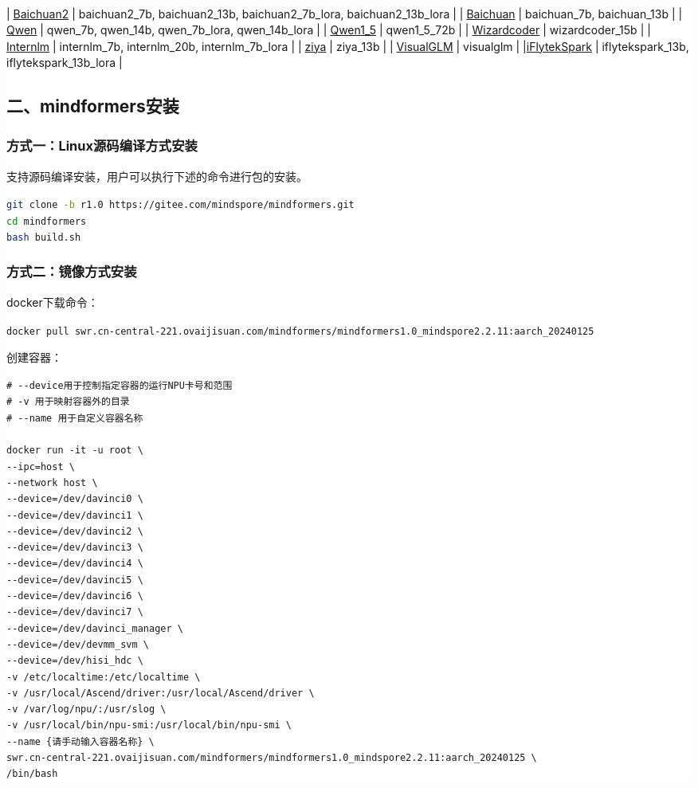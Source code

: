 |    [Baichuan2](research/baichuan2/baichuan2.md)    | baichuan2_7b, baichuan2_13b, baichuan2_7b_lora, baichuan2_13b_lora |
|     [Baichuan](research/baichuan/baichuan.md)      | baichuan_7b, baichuan_13b                                          |
|           [Qwen](research/qwen/qwen.md)            | qwen_7b, qwen_14b, qwen_7b_lora, qwen_14b_lora                     |
|        [Qwen1_5](research/qwen1_5/qwen1_5.md)         | qwen1_5_72b                                                        |
| [Wizardcoder](research/wizardcoder/wizardcoder.md) | wizardcoder_15b                                                    |
|     [Internlm](research/internlm/internlm.md)      | internlm_7b, internlm_20b, internlm_7b_lora                        |
|           [ziya](research/ziya/ziya.md)            | ziya_13b                                                           |
|    [VisualGLM](research/visualglm/visualglm.md)    | visualglm                                                          |
|[iFlytekSpark](research/iflytekspark/iflytekspark.md)    | iflytekspark_13b, iflytekspark_13b_lora                                               |

## 二、mindformers安装

### 方式一：Linux源码编译方式安装

支持源码编译安装，用户可以执行下述的命令进行包的安装。

```bash
git clone -b r1.0 https://gitee.com/mindspore/mindformers.git
cd mindformers
bash build.sh
```

### 方式二：镜像方式安装

docker下载命令：

```shell
docker pull swr.cn-central-221.ovaijisuan.com/mindformers/mindformers1.0_mindspore2.2.11:aarch_20240125
```

创建容器：

```shell
# --device用于控制指定容器的运行NPU卡号和范围
# -v 用于映射容器外的目录
# --name 用于自定义容器名称

docker run -it -u root \
--ipc=host \
--network host \
--device=/dev/davinci0 \
--device=/dev/davinci1 \
--device=/dev/davinci2 \
--device=/dev/davinci3 \
--device=/dev/davinci4 \
--device=/dev/davinci5 \
--device=/dev/davinci6 \
--device=/dev/davinci7 \
--device=/dev/davinci_manager \
--device=/dev/devmm_svm \
--device=/dev/hisi_hdc \
-v /etc/localtime:/etc/localtime \
-v /usr/local/Ascend/driver:/usr/local/Ascend/driver \
-v /var/log/npu/:/usr/slog \
-v /usr/local/bin/npu-smi:/usr/local/bin/npu-smi \
--name {请手动输入容器名称} \
swr.cn-central-221.ovaijisuan.com/mindformers/mindformers1.0_mindspore2.2.11:aarch_20240125 \
/bin/bash
```